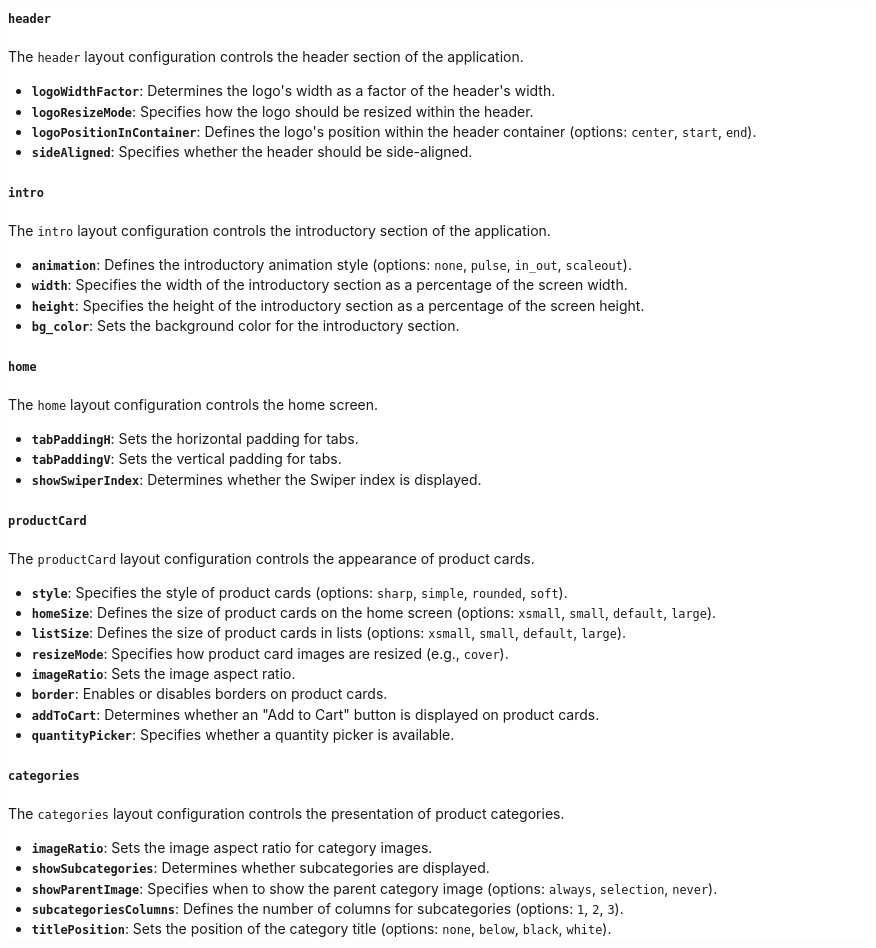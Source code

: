 #### `header`

The `header` layout configuration controls the header section of the application.

-   **`logoWidthFactor`**: Determines the logo's width as a factor of the header's width.
-   **`logoResizeMode`**: Specifies how the logo should be resized within the header.
-   **`logoPositionInContainer`**: Defines the logo's position within the header container (options: `center`, `start`, `end`).
-   **`sideAligned`**: Specifies whether the header should be side-aligned.

#### `intro`

The `intro` layout configuration controls the introductory section of the application.

-   **`animation`**: Defines the introductory animation style (options: `none`, `pulse`, `in_out`, `scaleout`).
-   **`width`**: Specifies the width of the introductory section as a percentage of the screen width.
-   **`height`**: Specifies the height of the introductory section as a percentage of the screen height.
-   **`bg_color`**: Sets the background color for the introductory section.

#### `home`

The `home` layout configuration controls the home screen.

-   **`tabPaddingH`**: Sets the horizontal padding for tabs.
-   **`tabPaddingV`**: Sets the vertical padding for tabs.
-   **`showSwiperIndex`**: Determines whether the Swiper index is displayed.

#### `productCard`

The `productCard` layout configuration controls the appearance of product cards.

-   **`style`**: Specifies the style of product cards (options: `sharp`, `simple`, `rounded`, `soft`).
-   **`homeSize`**: Defines the size of product cards on the home screen (options: `xsmall`, `small`, `default`, `large`).
-   **`listSize`**: Defines the size of product cards in lists (options: `xsmall`, `small`, `default`, `large`).
-   **`resizeMode`**: Specifies how product card images are resized (e.g., `cover`).
-   **`imageRatio`**: Sets the image aspect ratio.
-   **`border`**: Enables or disables borders on product cards.
-   **`addToCart`**: Determines whether an "Add to Cart" button is displayed on product cards.
-   **`quantityPicker`**: Specifies whether a quantity picker is available.

#### `categories`

The `categories` layout configuration controls the presentation of product categories.

-   **`imageRatio`**: Sets the image aspect ratio for category images.
-   **`showSubcategories`**: Determines whether subcategories are displayed.
-   **`showParentImage`**: Specifies when to show the parent category image (options: `always`, `selection`, `never`).
-   **`subcategoriesColumns`**: Defines the number of columns for subcategories (options: `1`, `2`, `3`).
-   **`titlePosition`**: Sets the position of the category title (options: `none`, `below`, `black`, `white`).
